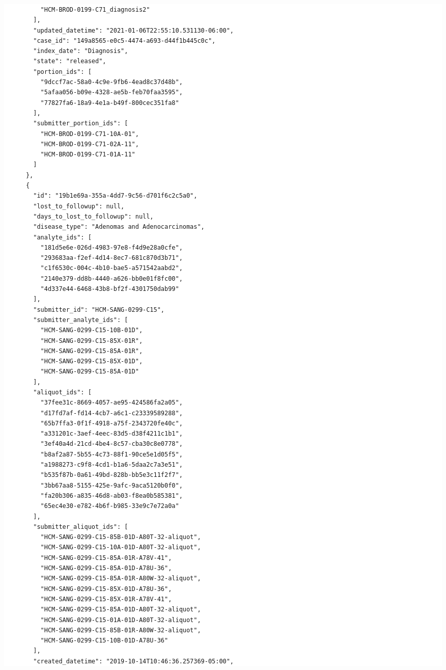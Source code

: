               "HCM-BROD-0199-C71_diagnosis2"
            ],
            "updated_datetime": "2021-01-06T22:55:10.531130-06:00",
            "case_id": "149a8565-e0c5-4474-a693-d44f1b445c0c",
            "index_date": "Diagnosis",
            "state": "released",
            "portion_ids": [
              "9dccf7ac-58a0-4c9e-9fb6-4ead8c37d48b",
              "5afaa056-b09e-4328-ae5b-feb70faa3595",
              "77827fa6-18a9-4e1a-b49f-800cec351fa8"
            ],
            "submitter_portion_ids": [
              "HCM-BROD-0199-C71-10A-01",
              "HCM-BROD-0199-C71-02A-11",
              "HCM-BROD-0199-C71-01A-11"
            ]
          },
          {
            "id": "19b1e69a-355a-4dd7-9c56-d701f6c2c5a0",
            "lost_to_followup": null,
            "days_to_lost_to_followup": null,
            "disease_type": "Adenomas and Adenocarcinomas",
            "analyte_ids": [
              "181d5e6e-026d-4983-97e8-f4d9e28a0cfe",
              "293683aa-f2ef-4d14-8ec7-681c870d3b71",
              "c1f6530c-004c-4b10-bae5-a571542aabd2",
              "2140e379-dd8b-4440-a626-bb0e01f8fc00",
              "4d337e44-6468-43b8-bf2f-4301750dab99"
            ],
            "submitter_id": "HCM-SANG-0299-C15",
            "submitter_analyte_ids": [
              "HCM-SANG-0299-C15-10B-01D",
              "HCM-SANG-0299-C15-85X-01R",
              "HCM-SANG-0299-C15-85A-01R",
              "HCM-SANG-0299-C15-85X-01D",
              "HCM-SANG-0299-C15-85A-01D"
            ],
            "aliquot_ids": [
              "37fee31c-8669-4057-ae95-424586fa2a05",
              "d17fd7af-fd14-4cb7-a6c1-c23339589288",
              "65b7ffa3-0f1f-4918-a75f-2343720fe40c",
              "a331201c-3aef-4eec-83d5-d38f4211c1b1",
              "3ef40a4d-21cd-4be4-8c57-cba30c8e0778",
              "b8af2a87-5b55-4c73-88f1-90ce5e1d05f5",
              "a1988273-c9f8-4cd1-b1a6-5daa2c7a3e51",
              "b535f87b-0a61-49bd-828b-bb5e3c11f2f7",
              "3bb67aa8-5155-425e-9afc-9aca5120b0f0",
              "fa20b306-a835-46d8-ab03-f8ea0b585381",
              "65ec4e30-e782-4b6f-b985-33e9c7e72a0a"
            ],
            "submitter_aliquot_ids": [
              "HCM-SANG-0299-C15-85B-01D-A80T-32-aliquot",
              "HCM-SANG-0299-C15-10A-01D-A80T-32-aliquot",
              "HCM-SANG-0299-C15-85A-01R-A78V-41",
              "HCM-SANG-0299-C15-85A-01D-A78U-36",
              "HCM-SANG-0299-C15-85A-01R-A80W-32-aliquot",
              "HCM-SANG-0299-C15-85X-01D-A78U-36",
              "HCM-SANG-0299-C15-85X-01R-A78V-41",
              "HCM-SANG-0299-C15-85A-01D-A80T-32-aliquot",
              "HCM-SANG-0299-C15-01A-01D-A80T-32-aliquot",
              "HCM-SANG-0299-C15-85B-01R-A80W-32-aliquot",
              "HCM-SANG-0299-C15-10B-01D-A78U-36"
            ],
            "created_datetime": "2019-10-14T10:46:36.257369-05:00",